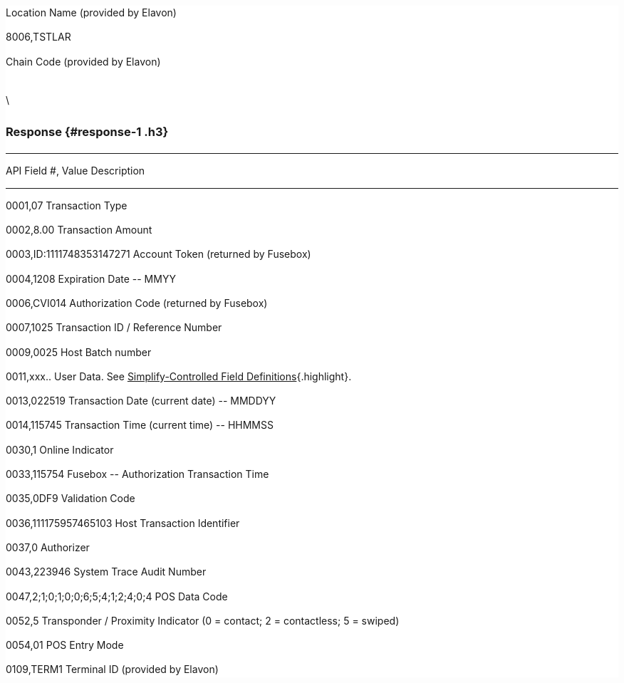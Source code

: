 Location Name (provided by Elavon)

8006,TSTLAR

Chain Code (provided by Elavon)

\
\

### Response {#response-1 .h3}

  ---------------------------------------------------------------------------------------------------------------------------------------------------------------------------------------------------------------------------------------------------------------------------------------------------------------------------------------------------------
  API Field \#, Value                 Description
  ----------------------------------- ---------------------------------------------------------------------------------------------------------------------------------------------------------------------------------------------------------------------------------------------------------------------------------------------------------------------
  0001,07                             Transaction Type

  0002,8.00                           Transaction Amount

  0003,ID:1111748353147271            Account Token (returned by Fusebox)

  0004,1208                           Expiration Date -- MMYY

  0006,CVI014                         Authorization Code (returned by Fusebox)

  0007,1025                           Transaction ID / Reference Number

  0009,0025                           Host Batch number

  0011,xxx..                          User Data. See [Simplify-Controlled Field
                                      Definitions](https://developer.elavon.com/#/api/861b65f6-c5a9-4c28-a4e8-5ad37253a475.rcosoomi/versions/0da6edd4-8b7e-4669-b286-269926a2397b.rcosoomi/documents?simplify-developer-guide/book/c02/s09_prior_auth_sale_message/../../../book/c12/s06/c10_s06_appendix_f_tran_type_and_message_type.html){.highlight}.

  0013,022519                         Transaction Date (current date) -- MMDDYY

  0014,115745                         Transaction Time (current time) -- HHMMSS

  0030,1                              Online Indicator

  0033,115754                         Fusebox -- Authorization Transaction Time

  0035,0DF9                           Validation Code

  0036,111175957465103                Host Transaction Identifier

  0037,0                              Authorizer

  0043,223946                         System Trace Audit Number

  0047,2;1;0;1;0;0;6;5;4;1;2;4;0;4    POS Data Code

  0052,5                              Transponder / Proximity Indicator (0 = contact; 2 = contactless; 5 = swiped)

  0054,01                             POS Entry Mode

  0109,TERM1                          Terminal ID (provided by Elavon)
